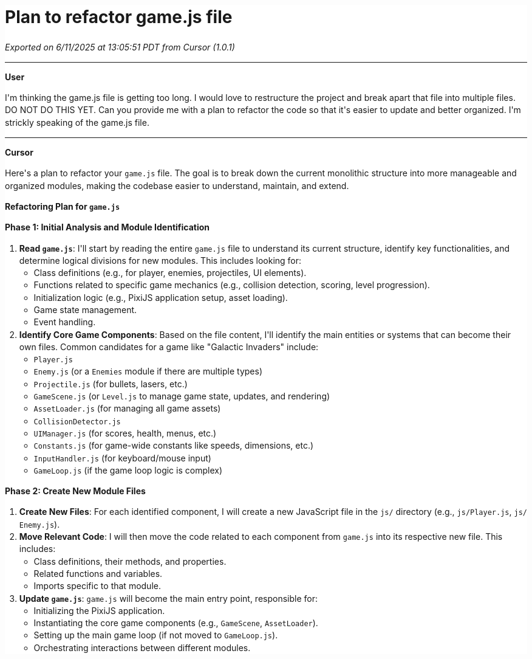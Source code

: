 # Plan to refactor game.js file
_Exported on 6/11/2025 at 13:05:51 PDT from Cursor (1.0.1)_

---

**User**

I'm thinking the game.js file is getting too long.   I would love to restructure the project and break apart that file into multiple files.  DO NOT DO THIS YET.  Can you provide me with a plan to refactor the code so that it's easier to update and better organized.  I'm strickly speaking of the game.js file.

---

**Cursor**

Here's a plan to refactor your `game.js` file. The goal is to break down the current monolithic structure into more manageable and organized modules, making the codebase easier to understand, maintain, and extend.

**Refactoring Plan for `game.js`**

**Phase 1: Initial Analysis and Module Identification**

1.  **Read `game.js`**: I'll start by reading the entire `game.js` file to understand its current structure, identify key functionalities, and determine logical divisions for new modules. This includes looking for:
    *   Class definitions (e.g., for player, enemies, projectiles, UI elements).
    *   Functions related to specific game mechanics (e.g., collision detection, scoring, level progression).
    *   Initialization logic (e.g., PixiJS application setup, asset loading).
    *   Game state management.
    *   Event handling.
2.  **Identify Core Game Components**: Based on the file content, I'll identify the main entities or systems that can become their own files. Common candidates for a game like "Galactic Invaders" include:
    *   `Player.js`
    *   `Enemy.js` (or a `Enemies` module if there are multiple types)
    *   `Projectile.js` (for bullets, lasers, etc.)
    *   `GameScene.js` (or `Level.js` to manage game state, updates, and rendering)
    *   `AssetLoader.js` (for managing all game assets)
    *   `CollisionDetector.js`
    *   `UIManager.js` (for scores, health, menus, etc.)
    *   `Constants.js` (for game-wide constants like speeds, dimensions, etc.)
    *   `InputHandler.js` (for keyboard/mouse input)
    *   `GameLoop.js` (if the game loop logic is complex)

**Phase 2: Create New Module Files**

1.  **Create New Files**: For each identified component, I will create a new JavaScript file in the `js/` directory (e.g., `js/Player.js`, `js/Enemy.js`).
2.  **Move Relevant Code**: I will then move the code related to each component from `game.js` into its respective new file. This includes:
    *   Class definitions, their methods, and properties.
    *   Related functions and variables.
    *   Imports specific to that module.
3.  **Update `game.js`**: `game.js` will become the main entry point, responsible for:
    *   Initializing the PixiJS application.
    *   Instantiating the core game components (e.g., `GameScene`, `AssetLoader`).
    *   Setting up the main game loop (if not moved to `GameLoop.js`).
    *   Orchestrating interactions between different modules.
